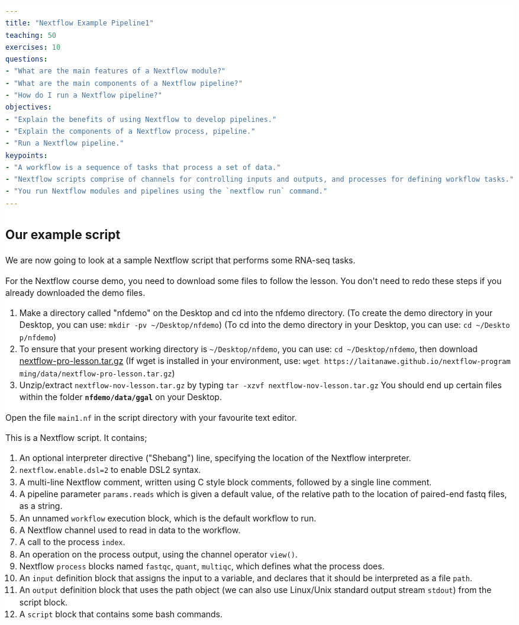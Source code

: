 ```yaml
---
title: "Nextflow Example Pipeline1"
teaching: 50
exercises: 10
questions:
- "What are the main features of a Nextflow module?"
- "What are the main components of a Nextflow pipeline?"
- "How do I run a Nextflow pipeline?"
objectives:
- "Explain the benefits of using Nextflow to develop pipelines."
- "Explain the components of a Nextflow process, pipeline."
- "Run a Nextflow pipeline."
keypoints:
- "A workflow is a sequence of tasks that process a set of data."
- "Nextflow scripts comprise of channels for controlling inputs and outputs, and processes for defining workflow tasks."
- "You run Nextflow modules and pipelines using the `nextflow run` command."
---
```


## Our example script

We are now going to look at a sample Nextflow script that performs some RNA-seq tasks.

For the Nextflow course demo, you need to download some files to follow the lesson. You don't need to redo these steps if you already downloaded the demo files.
1. Make a directory called "nfdemo" on the Desktop  and cd into the nfdemo directory.
(To create the demo directory in your Desktop, you can use: `mkdir -pv ~/Desktop/nfdemo`)
(To cd into the demo directory in your Desktop, you can use: `cd ~/Desktop/nfdemo`)
2. To ensure that your present working directory is `~/Desktop/nfdemo`, you can use: `cd ~/Desktop/nfdemo`, then download <a href="https://laitanawe.github.io/nextflow-programming/data/nextflow-pro-lesson.tar.gz">nextflow-pro-lesson.tar.gz</a>
(If wget is installed in your environment, use: `wget https://laitanawe.github.io/nextflow-programming/data/nextflow-pro-lesson.tar.gz`)
3. Unzip/extract `nextflow-nov-lesson.tar.gz` by typing `tar -xzvf nextflow-nov-lesson.tar.gz`
You should end up certain files within the folder **`nfdemo/data/ggal`** on your Desktop.


Open the file `main1.nf` in the script directory with your favourite text editor.

This is a Nextflow script. It contains;

1. An optional interpreter directive ("Shebang") line, specifying the location of the Nextflow interpreter.
1. `nextflow.enable.dsl=2` to enable DSL2 syntax.
1. A multi-line Nextflow comment, written using C style block comments,
followed by a single line comment.
1. A pipeline parameter `params.reads` which is given a default value, of the relative path to the location of paired-end fastq files, as a string.
1. An unnamed `workflow` execution block, which is the default workflow to run.
1. A Nextflow channel used to read in data to the workflow.
1. A call to the process `index`.
1. An operation on the process output, using the channel operator `view()`.
1. Nextflow `process` blocks named `fastqc`, `quant`, `multiqc`, which defines what the process does.
1. An `input` definition block that assigns the input to a variable, and declares that it should be interpreted as a file `path`.
1. An `output` definition block that uses the path object (we can also use Linux/Unix standard output stream `stdout`) from the script block.
1. A `script` block that contains some bash commands.
